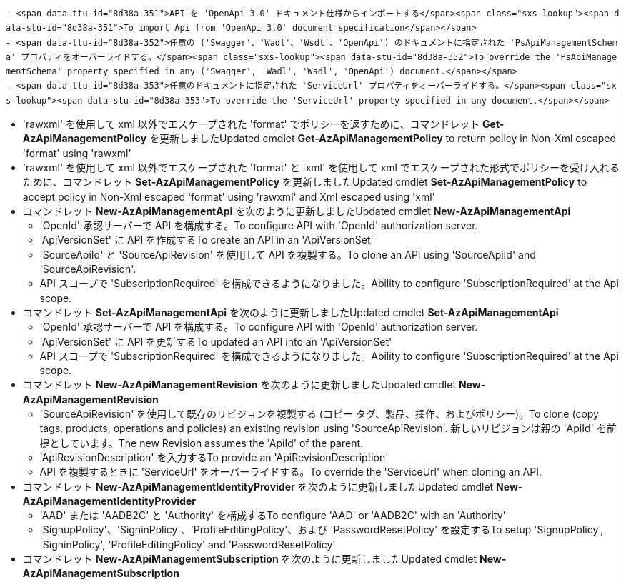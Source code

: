     - <span data-ttu-id="8d38a-351">API を 'OpenApi 3.0' ドキュメント仕様からインポートする</span><span class="sxs-lookup"><span data-stu-id="8d38a-351">To import Api from 'OpenApi 3.0' document specification</span></span>
    - <span data-ttu-id="8d38a-352">任意の ('Swagger'、'Wadl'、'Wsdl'、'OpenApi') のドキュメントに指定された 'PsApiManagementSchema' プロパティをオーバーライドする。</span><span class="sxs-lookup"><span data-stu-id="8d38a-352">To override the 'PsApiManagementSchema' property specified in any ('Swagger', 'Wadl', 'Wsdl', 'OpenApi') document.</span></span>
    - <span data-ttu-id="8d38a-353">任意のドキュメントに指定された 'ServiceUrl' プロパティをオーバーライドする。</span><span class="sxs-lookup"><span data-stu-id="8d38a-353">To override the 'ServiceUrl' property specified in any document.</span></span>
* <span data-ttu-id="8d38a-354">'rawxml' を使用して xml 以外でエスケープされた 'format' でポリシーを返すために、コマンドレット **Get-AzApiManagementPolicy** を更新しました</span><span class="sxs-lookup"><span data-stu-id="8d38a-354">Updated cmdlet **Get-AzApiManagementPolicy** to return policy in Non-Xml escaped 'format' using 'rawxml'</span></span>
* <span data-ttu-id="8d38a-355">'rawxml' を使用して xml 以外でエスケープされた 'format' と 'xml' を使用して xml でエスケープされた形式でポリシーを受け入れるために、コマンドレット **Set-AzApiManagementPolicy** を更新しました</span><span class="sxs-lookup"><span data-stu-id="8d38a-355">Updated cmdlet **Set-AzApiManagementPolicy** to accept policy in Non-Xml escaped 'format' using 'rawxml' and Xml escaped using 'xml'</span></span>
* <span data-ttu-id="8d38a-356">コマンドレット **New-AzApiManagementApi** を次のように更新しました</span><span class="sxs-lookup"><span data-stu-id="8d38a-356">Updated cmdlet **New-AzApiManagementApi**</span></span> 
    - <span data-ttu-id="8d38a-357">'OpenId' 承認サーバーで API を構成する。</span><span class="sxs-lookup"><span data-stu-id="8d38a-357">To configure API with 'OpenId' authorization server.</span></span>
    - <span data-ttu-id="8d38a-358">'ApiVersionSet' に API を作成する</span><span class="sxs-lookup"><span data-stu-id="8d38a-358">To create an API in an 'ApiVersionSet'</span></span>
    - <span data-ttu-id="8d38a-359">'SourceApiId' と 'SourceApiRevision' を使用して API を複製する。</span><span class="sxs-lookup"><span data-stu-id="8d38a-359">To clone an API using 'SourceApiId' and 'SourceApiRevision'.</span></span>
    - <span data-ttu-id="8d38a-360">API スコープで 'SubscriptionRequired' を構成できるようになりました。</span><span class="sxs-lookup"><span data-stu-id="8d38a-360">Ability to configure 'SubscriptionRequired' at the Api scope.</span></span> 
* <span data-ttu-id="8d38a-361">コマンドレット **Set-AzApiManagementApi** を次のように更新しました</span><span class="sxs-lookup"><span data-stu-id="8d38a-361">Updated cmdlet **Set-AzApiManagementApi**</span></span>
    - <span data-ttu-id="8d38a-362">'OpenId' 承認サーバーで API を構成する。</span><span class="sxs-lookup"><span data-stu-id="8d38a-362">To configure API with 'OpenId' authorization server.</span></span>
    - <span data-ttu-id="8d38a-363">'ApiVersionSet' に API を更新する</span><span class="sxs-lookup"><span data-stu-id="8d38a-363">To updated an API into an 'ApiVersionSet'</span></span>    
    - <span data-ttu-id="8d38a-364">API スコープで 'SubscriptionRequired' を構成できるようになりました。</span><span class="sxs-lookup"><span data-stu-id="8d38a-364">Ability to configure 'SubscriptionRequired' at the Api scope.</span></span> 
* <span data-ttu-id="8d38a-365">コマンドレット **New-AzApiManagementRevision** を次のように更新しました</span><span class="sxs-lookup"><span data-stu-id="8d38a-365">Updated cmdlet **New-AzApiManagementRevision**</span></span>
    - <span data-ttu-id="8d38a-366">'SourceApiRevision' を使用して既存のリビジョンを複製する (コピー タグ、製品、操作、およびポリシー)。</span><span class="sxs-lookup"><span data-stu-id="8d38a-366">To clone (copy tags, products, operations and policies) an existing revision using 'SourceApiRevision'.</span></span> <span data-ttu-id="8d38a-367">新しいリビジョンは親の 'ApiId' を前提としています。</span><span class="sxs-lookup"><span data-stu-id="8d38a-367">The new Revision assumes the 'ApiId' of the parent.</span></span>
    - <span data-ttu-id="8d38a-368">'ApiRevisionDescription' を入力する</span><span class="sxs-lookup"><span data-stu-id="8d38a-368">To provide an 'ApiRevisionDescription'</span></span>
    - <span data-ttu-id="8d38a-369">API を複製するときに 'ServiceUrl' をオーバーライドする。</span><span class="sxs-lookup"><span data-stu-id="8d38a-369">To override the 'ServiceUrl' when cloning an API.</span></span>
* <span data-ttu-id="8d38a-370">コマンドレット **New-AzApiManagementIdentityProvider** を次のように更新しました</span><span class="sxs-lookup"><span data-stu-id="8d38a-370">Updated cmdlet **New-AzApiManagementIdentityProvider**</span></span>
    - <span data-ttu-id="8d38a-371">'AAD' または 'AADB2C' と 'Authority' を構成する</span><span class="sxs-lookup"><span data-stu-id="8d38a-371">To configure 'AAD' or 'AADB2C' with an 'Authority'</span></span>
    - <span data-ttu-id="8d38a-372">'SignupPolicy'、'SigninPolicy'、'ProfileEditingPolicy'、および 'PasswordResetPolicy' を設定する</span><span class="sxs-lookup"><span data-stu-id="8d38a-372">To setup 'SignupPolicy', 'SigninPolicy', 'ProfileEditingPolicy' and 'PasswordResetPolicy'</span></span>
* <span data-ttu-id="8d38a-373">コマンドレット **New-AzApiManagementSubscription** を次のように更新しました</span><span class="sxs-lookup"><span data-stu-id="8d38a-373">Updated cmdlet **New-AzApiManagementSubscription**</span></span>
